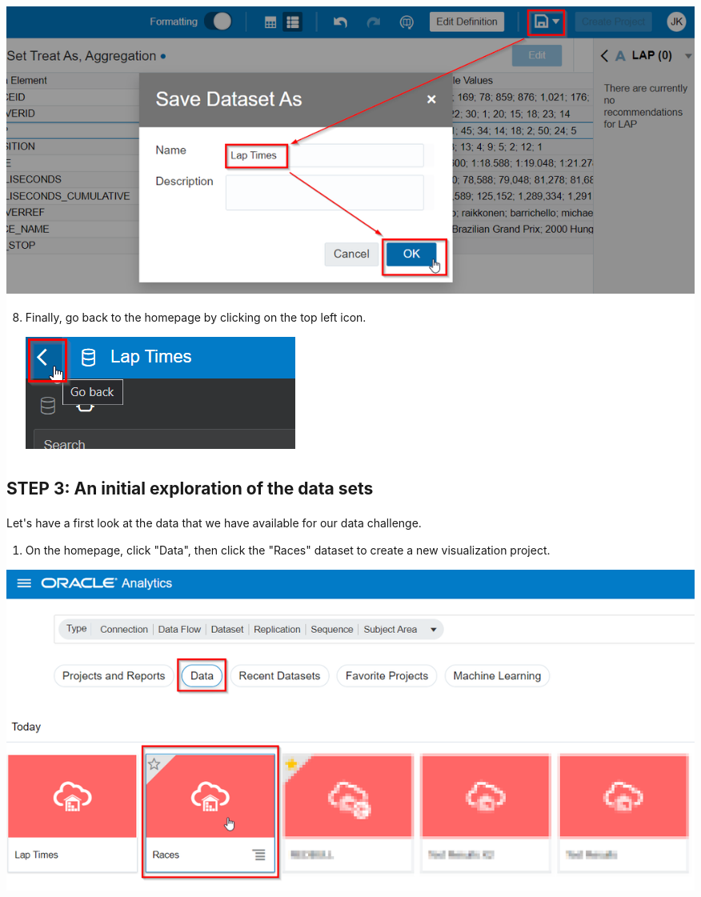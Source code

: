    ![Set name and save data set](images/save-lap-times.png)

8. Finally, go back to the homepage by clicking on the top left icon.

   ![](images/to-menu2.png)

## **STEP 3:** An initial exploration of the data sets

Let's have a first look at the data that we have available for our data challenge.

1. On the homepage, click "Data", then click the "Races" dataset to create a new visualization project.

  ![](images/click-races3.png)
